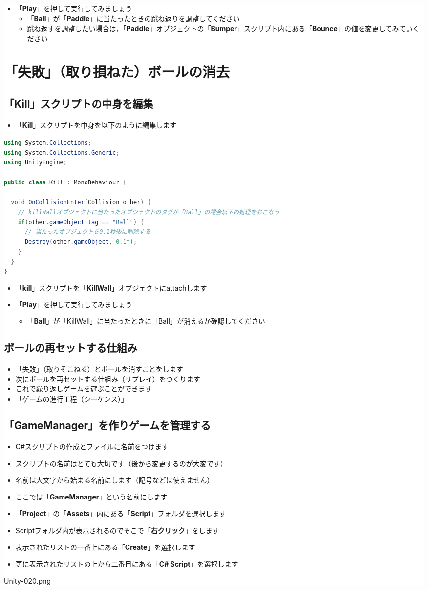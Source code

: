 - 「**Play**」を押して実行してみましょう
  - 「**Ball**」が「**Paddle**」に当たったときの跳ね返りを調整してください
  - 跳ね返すを調整したい場合は，「**Paddle**」オブジェクトの「**Bumper**」スクリプト内にある「**Bounce**」の値を変更してみていください

# 「失敗」（取り損ねた）ボールの消去

## 「Kill」スクリプトの中身を編集

- 「**Kill**」スクリプトを中身を以下のように編集します

```csharp
using System.Collections;
using System.Collections.Generic;
using UnityEngine;

public class Kill : MonoBehaviour {

  void OnCollisionEnter(Collision other) {
    // killWallオブジェクトに当たったオブジェクトのタグが「Ball」の場合以下の処理をおこなう
    if(other.gameObject.tag == "Ball") {
      // 当たったオブジェクトを0.1秒後に削除する
      Destroy(other.gameObject, 0.1f);
    }
  }
}
```

- 「**kill**」スクリプトを「**KillWall**」オブジェクトにattachします

- 「**Play**」を押して実行してみましょう
  - 「**Ball**」が「KillWall」に当たったときに「Ball」が消えるか確認してください

## ボールの再セットする仕組み

- 「失敗」（取りそこねる）とボールを消すことをします
- 次にボールを再セットする仕組み（リプレイ）をつくります
- これで繰り返しゲームを遊ぶことができます
- 「ゲームの進行工程（シーケンス）」

## 「GameManager」を作りゲームを管理する

- C#スクリプトの作成とファイルに名前をつけます
- スクリプトの名前はとても大切です（後から変更するのが大変です）
- 名前は大文字から始まる名前にします（記号などは使えません）
- ここでは「**GameManager**」という名前にします

- 「**Project**」の「**Assets**」内にある「**Script**」フォルダを選択します
- Scriptフォルダ内が表示されるのでそこで「**右クリック**」をします
- 表示されたリストの一番上にある「**Create**」を選択します
- 更に表示されたリストの上から二番目にある「**C# Script**」を選択します

Unity-020.png
